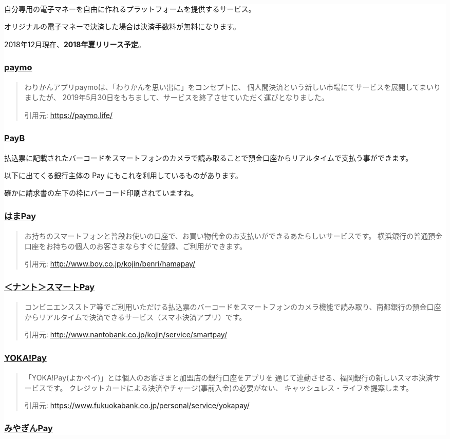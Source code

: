 自分専用の電子マネーを自由に作れるプラットフォームを提供するサービス。

オリジナルの電子マネーで決済した場合は決済手数料が無料になります。

2018年12月現在、**2018年夏リリース予定**。



### [paymo](https://paymo.life/)

> わりかんアプリpaymoは、「わりかんを思い出に」をコンセプトに、
> 個人間決済という新しい市場にてサービスを展開してまいりましたが、
> 2019年5月30日をもちまして、サービスを終了させていただく運びとなりました。
>
> 引用元: https://paymo.life/



### [PayB](https://payb.jp/index.html)

払込票に記載されたバーコードをスマートフォンのカメラで読み取ることで預金口座からリアルタイムで支払う事ができます。

以下に出てくる銀行主体の Pay にもこれを利用しているものがあります。

確かに請求書の左下の枠にバーコード印刷されていますね。



### [はまPay](http://www.boy.co.jp/kojin/benri/hamapay/)

> お持ちのスマートフォンと普段お使いの口座で、お買い物代金のお支払いができるあたらしいサービスです。	
> 横浜銀行の普通預金口座をお持ちの個人のお客さまならすぐに登録、ご利用ができます。
>
> 引用元: http://www.boy.co.jp/kojin/benri/hamapay/



### [＜ナント＞スマートPay](http://www.nantobank.co.jp/kojin/service/smartpay/)

> コンビニエンスストア等でご利用いただける払込票のバーコードをスマートフォンのカメラ機能で読み取り、南都銀行の預金口座からリアルタイムで決済できるサービス（スマホ決済アプリ）です。
>
> 引用元: http://www.nantobank.co.jp/kojin/service/smartpay/



### [YOKA!Pay](https://www.fukuokabank.co.jp/personal/service/yokapay/)

> 「YOKA!Pay(よかペイ)」とは個人のお客さまと加盟店の銀行口座をアプリを
> 通じて連動させる、福岡銀行の新しいスマホ決済サービスです。
> クレジットカードによる決済やチャージ(事前入金)の必要がない、
> キャッシュレス・ライフを提案します。
>
> 引用元: https://www.fukuokabank.co.jp/personal/service/yokapay/



### [みやぎんPay](http://www.miyagin.co.jp/kojin/tsukau/miyaginpay/)
